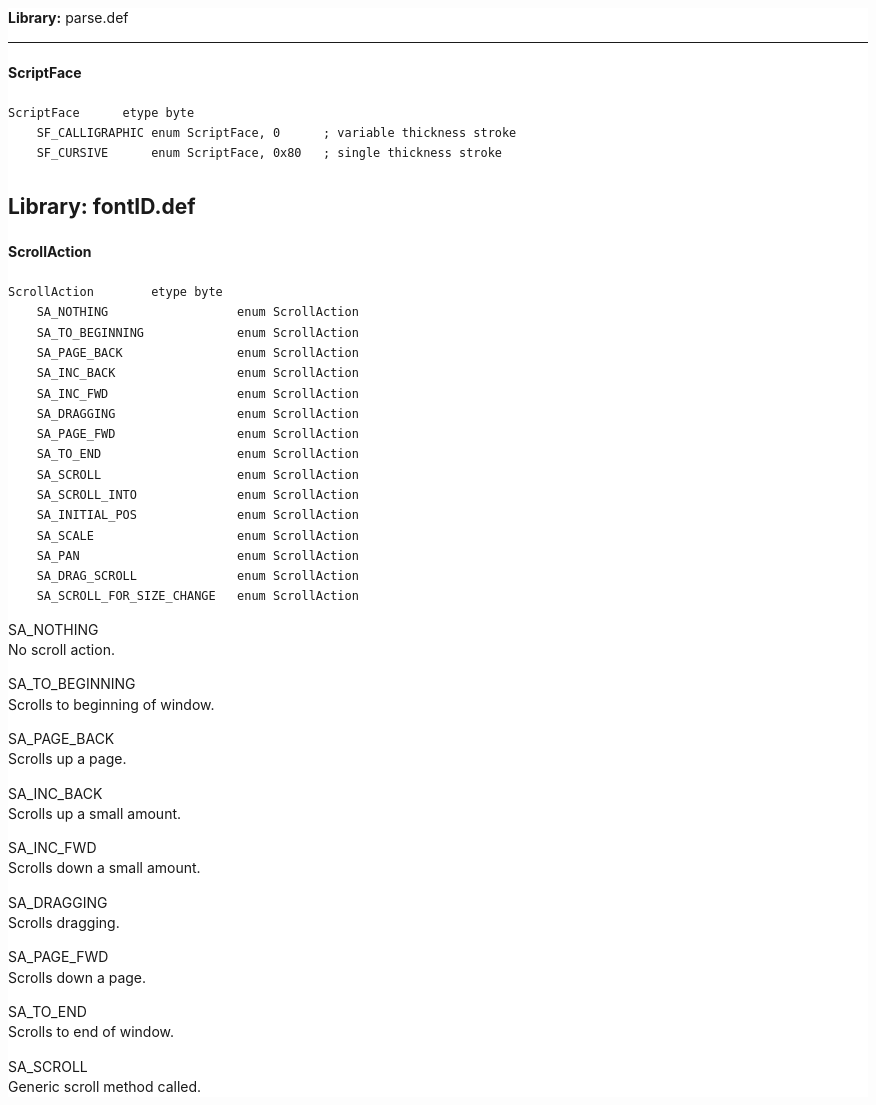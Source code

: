 **Library:** parse.def

----------
#### ScriptFace
    ScriptFace      etype byte
        SF_CALLIGRAPHIC enum ScriptFace, 0      ; variable thickness stroke
        SF_CURSIVE      enum ScriptFace, 0x80   ; single thickness stroke

**Library:** fontID.def
----------
#### ScrollAction
    ScrollAction        etype byte
        SA_NOTHING                  enum ScrollAction
        SA_TO_BEGINNING             enum ScrollAction
        SA_PAGE_BACK                enum ScrollAction
        SA_INC_BACK                 enum ScrollAction
        SA_INC_FWD                  enum ScrollAction
        SA_DRAGGING                 enum ScrollAction
        SA_PAGE_FWD                 enum ScrollAction
        SA_TO_END                   enum ScrollAction
        SA_SCROLL                   enum ScrollAction
        SA_SCROLL_INTO              enum ScrollAction
        SA_INITIAL_POS              enum ScrollAction
        SA_SCALE                    enum ScrollAction
        SA_PAN                      enum ScrollAction
        SA_DRAG_SCROLL              enum ScrollAction
        SA_SCROLL_FOR_SIZE_CHANGE   enum ScrollAction

SA_NOTHING  
No scroll action.

SA_TO_BEGINNING  
Scrolls to beginning of window.

SA_PAGE_BACK  
Scrolls up a page.

SA_INC_BACK  
Scrolls up a small amount.

SA_INC_FWD  
Scrolls down a small amount.

SA_DRAGGING  
Scrolls dragging.

SA_PAGE_FWD  
Scrolls down a page.

SA_TO_END  
Scrolls to end of window.

SA_SCROLL  
Generic scroll method called.
